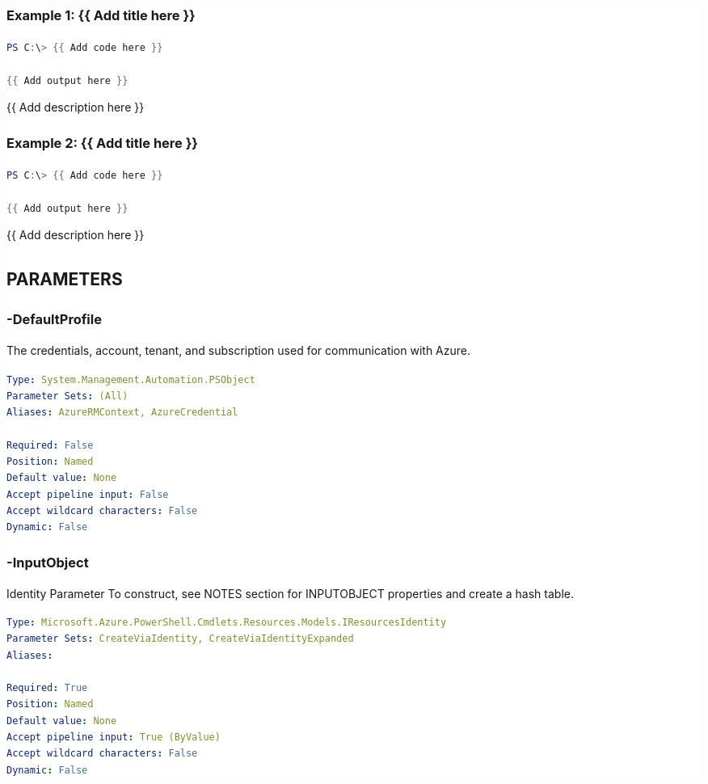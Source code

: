 ### Example 1: {{ Add title here }}
```powershell
PS C:\> {{ Add code here }}

{{ Add output here }}
```

{{ Add description here }}

### Example 2: {{ Add title here }}
```powershell
PS C:\> {{ Add code here }}

{{ Add output here }}
```

{{ Add description here }}

## PARAMETERS

### -DefaultProfile
The credentials, account, tenant, and subscription used for communication with Azure.

```yaml
Type: System.Management.Automation.PSObject
Parameter Sets: (All)
Aliases: AzureRMContext, AzureCredential

Required: False
Position: Named
Default value: None
Accept pipeline input: False
Accept wildcard characters: False
Dynamic: False
```

### -InputObject
Identity Parameter
To construct, see NOTES section for INPUTOBJECT properties and create a hash table.

```yaml
Type: Microsoft.Azure.PowerShell.Cmdlets.Resources.Models.IResourcesIdentity
Parameter Sets: CreateViaIdentity, CreateViaIdentityExpanded
Aliases:

Required: True
Position: Named
Default value: None
Accept pipeline input: True (ByValue)
Accept wildcard characters: False
Dynamic: False
```
